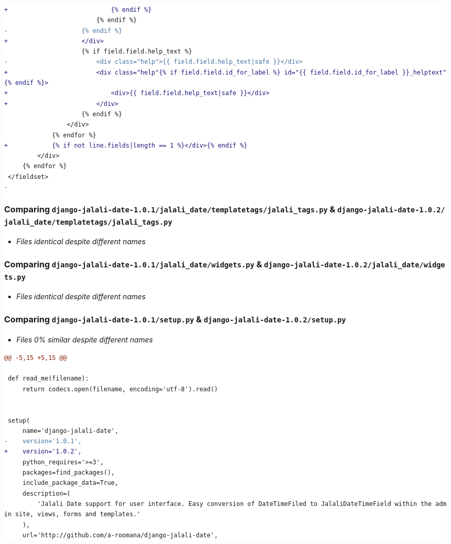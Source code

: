 ```diff
+                            {% endif %}
                         {% endif %}
-                    {% endif %}
+                    </div>
                     {% if field.field.help_text %}
-                        <div class="help">{{ field.field.help_text|safe }}</div>
+                        <div class="help"{% if field.field.id_for_label %} id="{{ field.field.id_for_label }}_helptext"{% endif %}>
+                            <div>{{ field.field.help_text|safe }}</div>
+                        </div>
                     {% endif %}
                 </div>
             {% endfor %}
+            {% if not line.fields|length == 1 %}</div>{% endif %}
         </div>
     {% endfor %}
 </fieldset>
-
```

### Comparing `django-jalali-date-1.0.1/jalali_date/templatetags/jalali_tags.py` & `django-jalali-date-1.0.2/jalali_date/templatetags/jalali_tags.py`

 * *Files identical despite different names*

### Comparing `django-jalali-date-1.0.1/jalali_date/widgets.py` & `django-jalali-date-1.0.2/jalali_date/widgets.py`

 * *Files identical despite different names*

### Comparing `django-jalali-date-1.0.1/setup.py` & `django-jalali-date-1.0.2/setup.py`

 * *Files 0% similar despite different names*

```diff
@@ -5,15 +5,15 @@
 
 def read_me(filename):
     return codecs.open(filename, encoding='utf-8').read()
 
 
 setup(
     name='django-jalali-date',
-    version='1.0.1',
+    version='1.0.2',
     python_requires='>=3',
     packages=find_packages(),
     include_package_data=True,
     description=(
         'Jalali Date support for user interface. Easy conversion of DateTimeFiled to JalaliDateTimeField within the admin site, views, forms and templates.'
     ),
     url='http://github.com/a-roomana/django-jalali-date',
```

